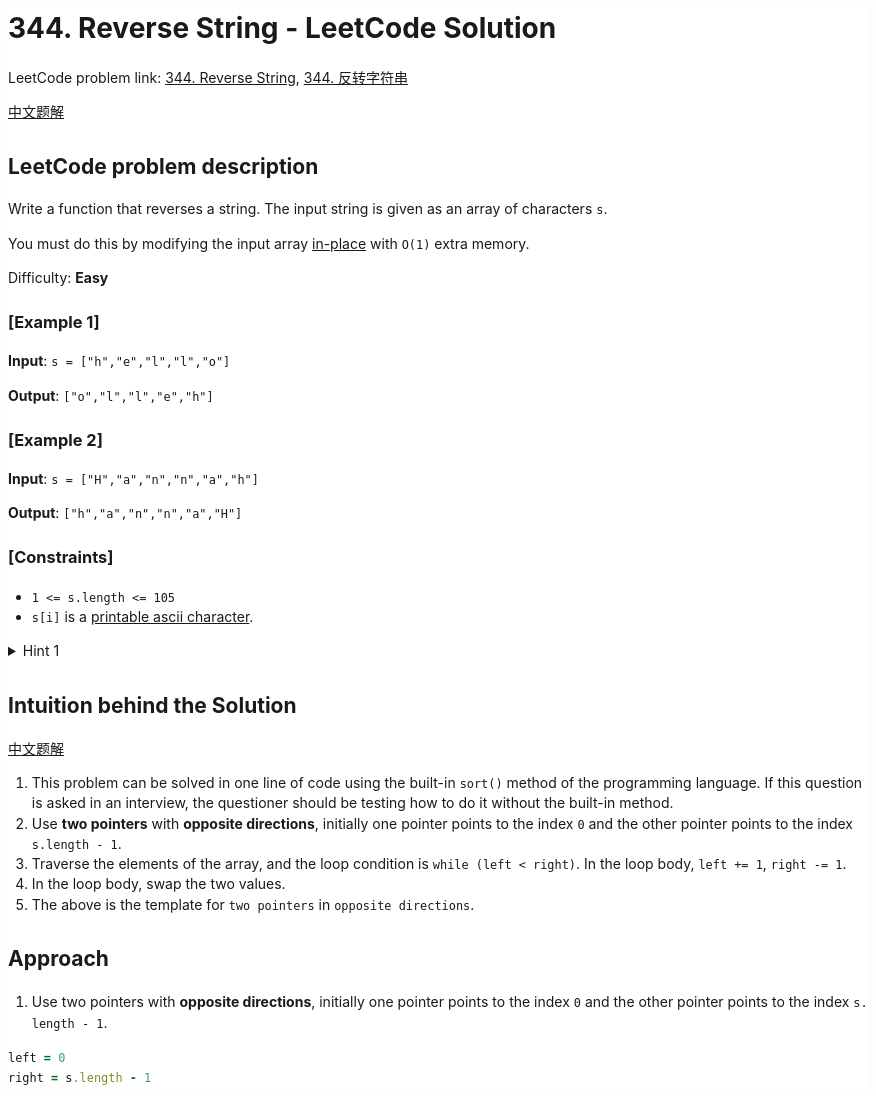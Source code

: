 # 344. Reverse String - LeetCode Solution
LeetCode problem link: [344. Reverse String](https://leetcode.com/problems/reverse-string),
[344. 反转字符串](https://leetcode.cn/problems/reverse-string)

[中文题解](#中文题解)

## LeetCode problem description
Write a function that reverses a string. The input string is given as an array of characters `s`.

You must do this by modifying the input array [in-place](https://en.wikipedia.org/wiki/In-place_algorithm) with `O(1)` extra memory.

Difficulty: **Easy**

### [Example 1]

**Input**: `s = ["h","e","l","l","o"]`

**Output**: `["o","l","l","e","h"]`

### [Example 2]
**Input**: `s = ["H","a","n","n","a","h"]`

**Output**: `["h","a","n","n","a","H"]`

### [Constraints]
- `1 <= s.length <= 105`
- `s[i]` is a [printable ascii character](https://en.wikipedia.org/wiki/ASCII#Printable_characters).

<details><summary>Hint 1</summary></details>

## Intuition behind the Solution
[中文题解](#中文题解)

1. This problem can be solved in one line of code using the built-in `sort()` method of the programming language. If this question is asked in an interview, the questioner should be testing how to do it without the built-in method.
2. Use **two pointers** with **opposite directions**, initially one pointer points to the index `0` and the other pointer points to the index `s.length - 1`.
3. Traverse the elements of the array, and the loop condition is `while (left < right)`. In the loop body, `left += 1`, `right -= 1`.
4. In the loop body, swap the two values.
5. The above is the template for `two pointers` in `opposite directions`.

## Approach
1. Use two pointers with **opposite directions**, initially one pointer points to the index `0` and the other pointer points to the index `s.length - 1`.
```ruby
left = 0
right = s.length - 1
```
